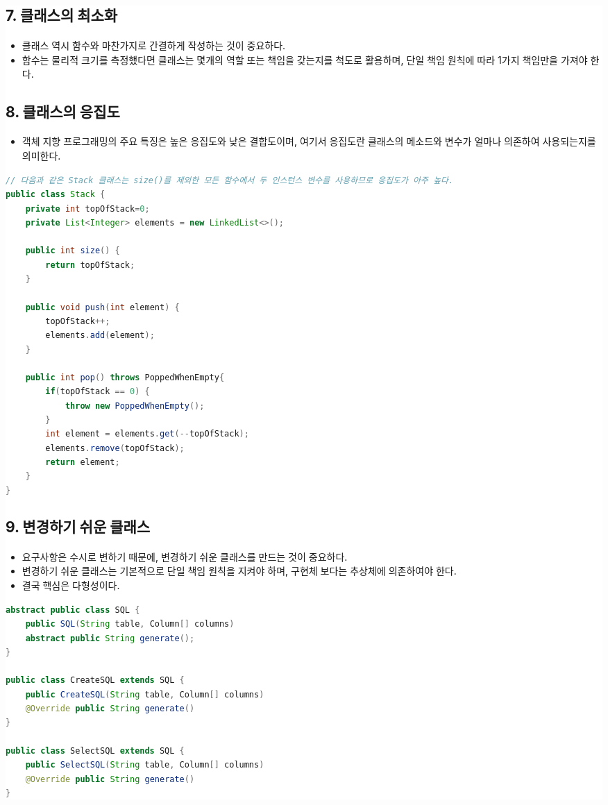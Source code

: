 ## 7. 클래스의 최소화
- 클래스 역시 함수와 마찬가지로 간결하게 작성하는 것이 중요하다. 
- 함수는 물리적 크기를 측정했다면 클래스는 몇개의 역할 또는 책임을 갖는지를 척도로 활용하며, 단일 책임 원칙에 따라 1가지 책임만을 가져야 한다.

## 8. 클래스의 응집도
- 객체 지향 프로그래밍의 주요 특징은 높은 응집도와 낮은 결합도이며, 여기서 응집도란 클래스의 메소드와 변수가 얼마나 의존하여 사용되는지를 의미한다.

```java
// 다음과 같은 Stack 클래스는 size()를 제외한 모든 함수에서 두 인스턴스 변수를 사용하므로 응집도가 아주 높다.
public class Stack {
    private int topOfStack=0;
    private List<Integer> elements = new LinkedList<>();
    
    public int size() {
        return topOfStack;
    }
    
    public void push(int element) {
        topOfStack++;
        elements.add(element);
    }
    
    public int pop() throws PoppedWhenEmpty{
        if(topOfStack == 0) {
            throw new PoppedWhenEmpty();
        }
        int element = elements.get(--topOfStack);
        elements.remove(topOfStack);
        return element;
    }
}
```

## 9. 변경하기 쉬운 클래스
- 요구사항은 수시로 변하기 때문에, 변경하기 쉬운 클래스를 만드는 것이 중요하다. 
- 변경하기 쉬운 클래스는 기본적으로 단일 책임 원칙을 지켜야 하며, 구현체 보다는 추상체에 의존하여야 한다. 
- 결국 핵심은 다형성이다.

```java
abstract public class SQL {
    public SQL(String table, Column[] columns)
    abstract public String generate();
}

public class CreateSQL extends SQL {
    public CreateSQL(String table, Column[] columns)
    @Override public String generate()
}

public class SelectSQL extends SQL {
    public SelectSQL(String table, Column[] columns)
    @Override public String generate()
}
```
